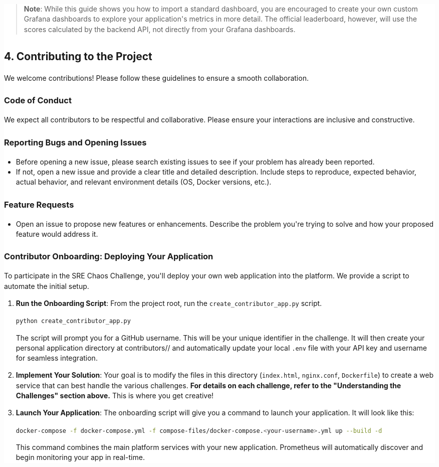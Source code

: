 > **Note**: While this guide shows you how to import a standard dashboard, you are encouraged to create your own custom Grafana dashboards to explore your application's metrics in more detail. The official leaderboard, however, will use the scores calculated by the backend API, not directly from your Grafana dashboards.

## 4. Contributing to the Project

We welcome contributions! Please follow these guidelines to ensure a smooth collaboration.

### Code of Conduct

We expect all contributors to be respectful and collaborative. Please ensure your interactions are inclusive and constructive.

### Reporting Bugs and Opening Issues

*   Before opening a new issue, please search existing issues to see if your problem has already been reported.
*   If not, open a new issue and provide a clear title and detailed description. Include steps to reproduce, expected behavior, actual behavior, and relevant environment details (OS, Docker versions, etc.).

### Feature Requests

*   Open an issue to propose new features or enhancements. Describe the problem you're trying to solve and how your proposed feature would address it.

### Contributor Onboarding: Deploying Your Application

To participate in the SRE Chaos Challenge, you'll deploy your own web application into the platform. We provide a script to automate the initial setup.

1.  **Run the Onboarding Script**:
    From the project root, run the `create_contributor_app.py` script.
    ```bash
    python create_contributor_app.py
    ```
    The script will prompt you for a GitHub username. This will be your unique identifier in the
    challenge. It will then create your personal application directory at contributors/<your-username>/ and
    automatically update your local `.env` file with your API key and username for seamless integration.

2.  **Implement Your Solution**:
    Your goal is to modify the files in this directory (`index.html`, `nginx.conf`, `Dockerfile`) to create a web service that can best handle the various challenges. **For details on each challenge, refer to the "Understanding the Challenges" section above.** This is where you get creative!

3.  **Launch Your Application**:
    The onboarding script will give you a command to launch your application. It will look like this:
    ```bash
    docker-compose -f docker-compose.yml -f compose-files/docker-compose.<your-username>.yml up --build -d
    ```
    This command combines the main platform services with your new application. Prometheus will automatically discover and begin monitoring your app in real-time.
